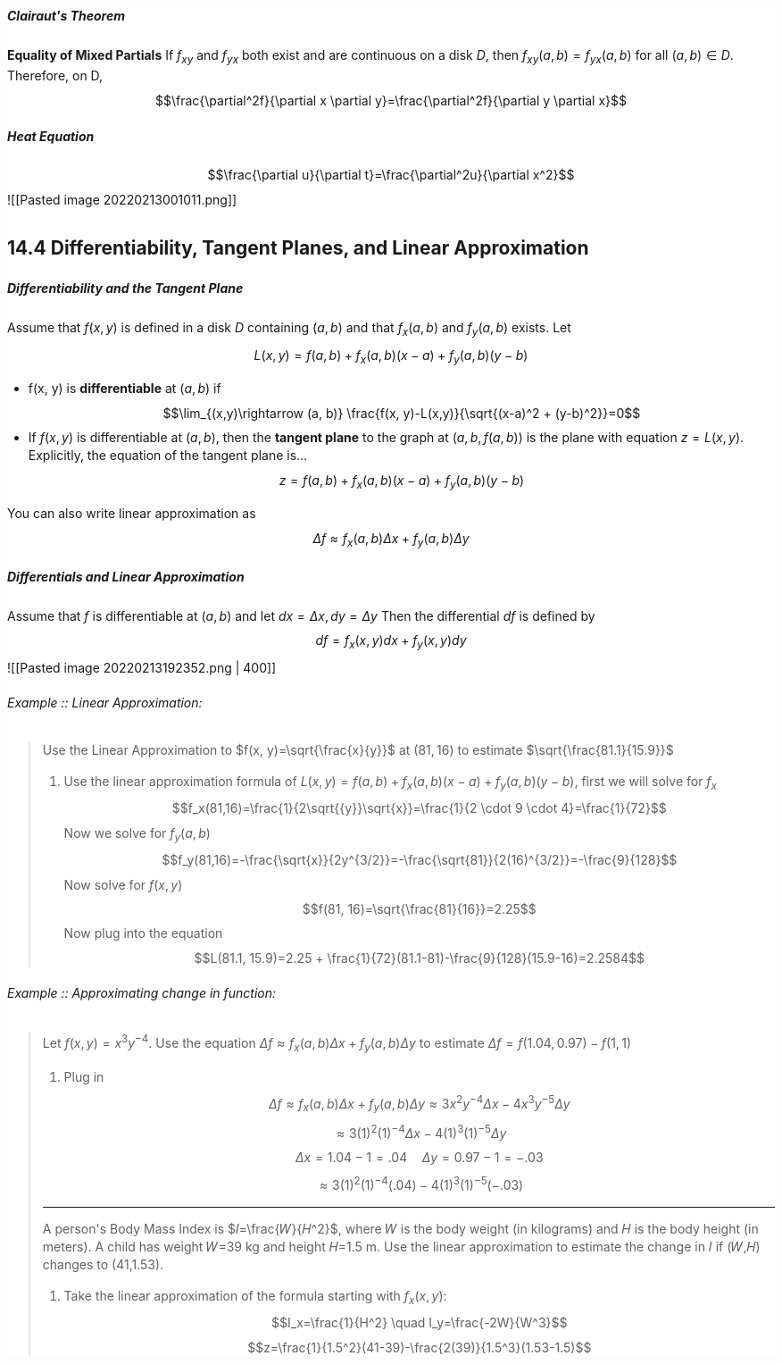 ##### Clairaut's Theorem
**Equality of Mixed Partials**
If $f_{xy}$ and $f_{yx}$ both exist and are continuous on a disk $D$, then $f_{xy}(a, b)=f_{yx}(a, b)$ for all $(a, b) \in D$. Therefore, on D, 
$$\frac{\partial^2f}{\partial x \partial y}=\frac{\partial^2f}{\partial y \partial x}$$

##### Heat Equation
$$\frac{\partial u}{\partial t}=\frac{\partial^2u}{\partial x^2}$$
![[Pasted image 20220213001011.png]]

## 14.4 Differentiability, Tangent Planes, and Linear Approximation

##### Differentiability and the Tangent Plane
Assume that $f(x, y)$ is defined in a disk $D$ containing $(a, b)$ and that $f_x (a, b)$ and $f_y (a, b)$ exists. Let
$$L(x, y)=f(a, b) + f_x (a, b)(x-a)+f_y(a, b)(y-b)$$
- f(x, y) is **differentiable** at $(a, b)$ if 
$$\lim_{(x,y)\rightarrow (a, b)} \frac{f(x, y)-L(x,y)}{\sqrt{(x-a)^2 + (y-b)^2}}=0$$
- If $f(x, y)$ is differentiable at $(a, b)$, then the **tangent plane** to the graph at $(a, b, f(a, b))$ is the plane with equation $z=L(x, y)$. Explicitly, the equation of the tangent plane is...
$$z=f(a, b) + f_x (a, b)(x-a)+f_y(a, b)(y-b)$$

You can also write linear approximation as 
$$\Delta f \approx f_x (a, b) \Delta x + f_y (a, b) \Delta y$$
##### Differentials and Linear Approximation 
Assume that $f$ is differentiable at $(a, b)$ and let $dx= \Delta x, dy= \Delta y$ Then the differential $df$ is defined by
$$df=f_x(x, y)dx + f_y(x, y)dy$$
![[Pasted image 20220213192352.png | 400]]


###### Example :: Linear Approximation:
> Use the Linear Approximation to $f(x, y)=\sqrt{\frac{x}{y}}$ at $(81, 16)$ to estimate $\sqrt{\frac{81.1}{15.9}}$ 
> 1. Use the linear approximation formula of $L(x, y)=f(a, b) + f_x (a, b)(x-a)+f_y(a, b)(y-b)$, first we will solve for $f_x$ 
> $$f_x(81,16)=\frac{1}{2\sqrt{{y}}\sqrt{x}}=\frac{1}{2 \cdot 9 \cdot 4}=\frac{1}{72}$$
> Now we solve for $f_y(a, b)$ 
> $$f_y(81,16)=-\frac{\sqrt{x}}{2y^{3/2}}=-\frac{\sqrt{81}}{2(16)^{3/2}}=-\frac{9}{128}$$
> Now solve for $f(x, y)$ 
> $$f(81, 16)=\sqrt{\frac{81}{16}}=2.25$$
> Now plug into the equation
> $$L(81.1, 15.9)=2.25 + \frac{1}{72}(81.1-81)-\frac{9}{128}(15.9-16)=2.2584$$

###### Example :: Approximating change in function:
> Let $f(x, y)=x^3y^{-4}$. Use the equation $\Delta f \approx f_x(a, b) \Delta x + f_y(a, b) \Delta y$ to estimate $\Delta f = f(1.04, 0.97) - f(1, 1)$
> 1. Plug in 
> $$\Delta f \approx f_x(a, b) \Delta x + f_y(a, b) \Delta y \approx 3x^2y^{-4} \Delta x -4x^3y^{-5} \Delta y$$
> $$\approx 3(1)^2(1)^{-4} \Delta x -4(1)^3(1)^{-5} \Delta y$$
> $$\Delta x = 1.04 - 1 = .04 \quad \Delta y=0.97 - 1= -.03$$$$\approx 3(1)^2(1)^{-4} (.04) -4(1)^3(1)^{-5} (-.03)$$
> ----
> 
> A person's Body Mass Index is $𝐼=\frac{𝑊}{𝐻^2}$, where 𝑊 is the body weight (in kilograms) and 𝐻 is the body height (in meters). A child has weight 𝑊=39 kg and height 𝐻=1.5 m. Use the linear approximation to estimate the change in 𝐼 if (𝑊,𝐻) changes to (41,1.53).
> 1. Take the linear approximation of the formula starting with $f_x(x, y)$:
> $$I_x=\frac{1}{H^2} \quad I_y=\frac{-2W}{W^3}$$
> $$z=\frac{1}{1.5^2}(41-39)-\frac{2(39)}{1.5^3}(1.53-1.5)$$
> 